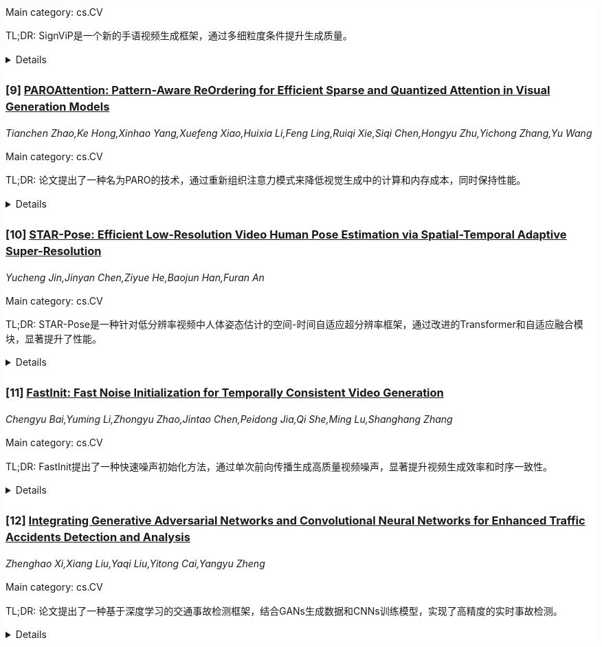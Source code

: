 Main category: cs.CV

TL;DR: SignViP是一个新的手语视频生成框架，通过多细粒度条件提升生成质量。


<details><summary>Details</summary></details>


### [9] [PAROAttention: Pattern-Aware ReOrdering for Efficient Sparse and Quantized Attention in Visual Generation Models](https://arxiv.org/abs/2506.16054)
*Tianchen Zhao,Ke Hong,Xinhao Yang,Xuefeng Xiao,Huixia Li,Feng Ling,Ruiqi Xie,Siqi Chen,Hongyu Zhu,Yichong Zhang,Yu Wang*

Main category: cs.CV

TL;DR: 论文提出了一种名为PARO的技术，通过重新组织注意力模式来降低视觉生成中的计算和内存成本，同时保持性能。


<details><summary>Details</summary></details>


### [10] [STAR-Pose: Efficient Low-Resolution Video Human Pose Estimation via Spatial-Temporal Adaptive Super-Resolution](https://arxiv.org/abs/2506.16061)
*Yucheng Jin,Jinyan Chen,Ziyue He,Baojun Han,Furan An*

Main category: cs.CV

TL;DR: STAR-Pose是一种针对低分辨率视频中人体姿态估计的空间-时间自适应超分辨率框架，通过改进的Transformer和自适应融合模块，显著提升了性能。


<details><summary>Details</summary></details>


### [11] [FastInit: Fast Noise Initialization for Temporally Consistent Video Generation](https://arxiv.org/abs/2506.16119)
*Chengyu Bai,Yuming Li,Zhongyu Zhao,Jintao Chen,Peidong Jia,Qi She,Ming Lu,Shanghang Zhang*

Main category: cs.CV

TL;DR: FastInit提出了一种快速噪声初始化方法，通过单次前向传播生成高质量视频噪声，显著提升视频生成效率和时序一致性。


<details><summary>Details</summary></details>


### [12] [Integrating Generative Adversarial Networks and Convolutional Neural Networks for Enhanced Traffic Accidents Detection and Analysis](https://arxiv.org/abs/2506.16186)
*Zhenghao Xi,Xiang Liu,Yaqi Liu,Yitong Cai,Yangyu Zheng*

Main category: cs.CV

TL;DR: 论文提出了一种基于深度学习的交通事故检测框架，结合GANs生成数据和CNNs训练模型，实现了高精度的实时事故检测。


<details><summary>Details</summary></details>

